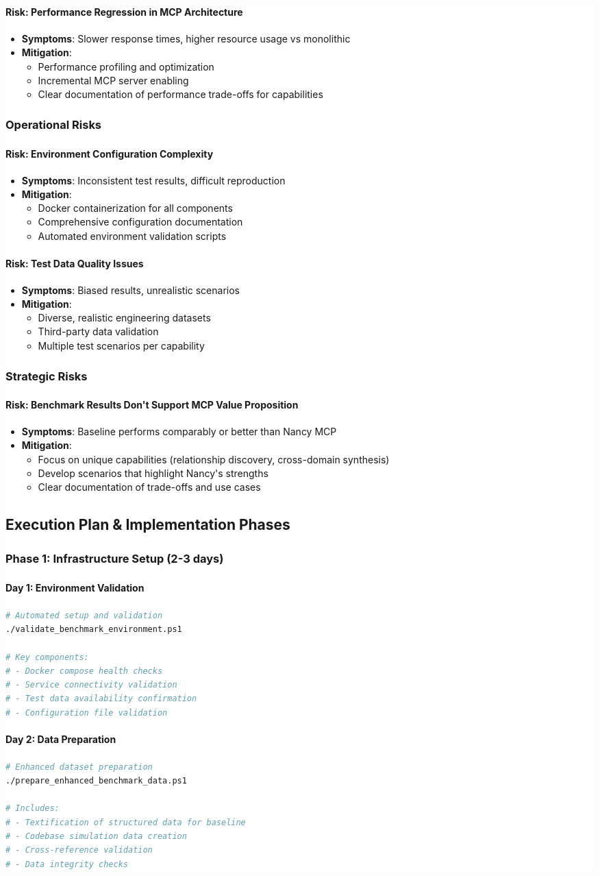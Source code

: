 #### Risk: Performance Regression in MCP Architecture
- **Symptoms**: Slower response times, higher resource usage vs monolithic
- **Mitigation**:
  - Performance profiling and optimization
  - Incremental MCP server enabling
  - Clear documentation of performance trade-offs for capabilities

### Operational Risks

#### Risk: Environment Configuration Complexity
- **Symptoms**: Inconsistent test results, difficult reproduction
- **Mitigation**:
  - Docker containerization for all components
  - Comprehensive configuration documentation
  - Automated environment validation scripts

#### Risk: Test Data Quality Issues
- **Symptoms**: Biased results, unrealistic scenarios
- **Mitigation**:
  - Diverse, realistic engineering datasets
  - Third-party data validation
  - Multiple test scenarios per capability

### Strategic Risks

#### Risk: Benchmark Results Don't Support MCP Value Proposition
- **Symptoms**: Baseline performs comparably or better than Nancy MCP
- **Mitigation**:
  - Focus on unique capabilities (relationship discovery, cross-domain synthesis)
  - Develop scenarios that highlight Nancy's strengths
  - Clear documentation of trade-offs and use cases

## Execution Plan & Implementation Phases

### Phase 1: Infrastructure Setup (2-3 days)

#### Day 1: Environment Validation
```bash
# Automated setup and validation
./validate_benchmark_environment.ps1

# Key components:
# - Docker compose health checks
# - Service connectivity validation
# - Test data availability confirmation
# - Configuration file validation
```

#### Day 2: Data Preparation
```bash
# Enhanced dataset preparation
./prepare_enhanced_benchmark_data.ps1

# Includes:
# - Textification of structured data for baseline
# - Codebase simulation data creation
# - Cross-reference validation
# - Data integrity checks
```
